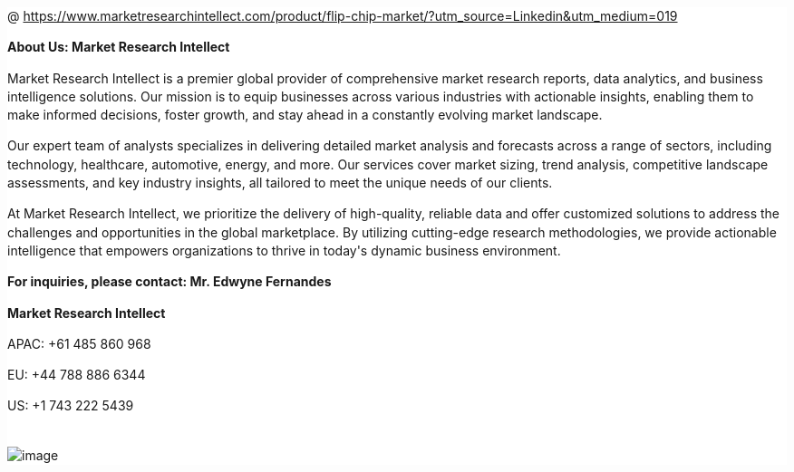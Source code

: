 @</strong>&nbsp;<a href="https://www.marketresearchintellect.com/product/flip-chip-market/?utm_source=Linkedin&utm_medium=019">https://www.marketresearchintellect.com/product/flip-chip-market/?utm_source=Linkedin&utm_medium=019</a></span></p><p><strong>About Us: Market Research Intellect</strong></p><p>Market Research Intellect is a premier global provider of comprehensive market research reports, data analytics, and business intelligence solutions. Our mission is to equip businesses across various industries with actionable insights, enabling them to make informed decisions, foster growth, and stay ahead in a constantly evolving market landscape.</p><p>Our expert team of analysts specializes in delivering detailed market analysis and forecasts across a range of sectors, including technology, healthcare, automotive, energy, and more. Our services cover market sizing, trend analysis, competitive landscape assessments, and key industry insights, all tailored to meet the unique needs of our clients.</p><p>At Market Research Intellect, we prioritize the delivery of high-quality, reliable data and offer customized solutions to address the challenges and opportunities in the global marketplace. By utilizing cutting-edge research methodologies, we provide actionable intelligence that empowers organizations to thrive in today's dynamic business environment.</p><p><strong>For inquiries, please contact: Mr. Edwyne Fernandes</strong></p><p><strong>Market Research Intellect</strong></p><p>APAC: +61 485 860 968</p><p>EU: +44 788 886 6344</p><p>US: +1 743 222 5439</p></div><div class="article-main__content" data-test-id="publishing-text-block">&nbsp;</div>
![image](https://github.com/user-attachments/assets/fafaa8c7-5457-4ff5-9a7a-8a6bae59181c)
